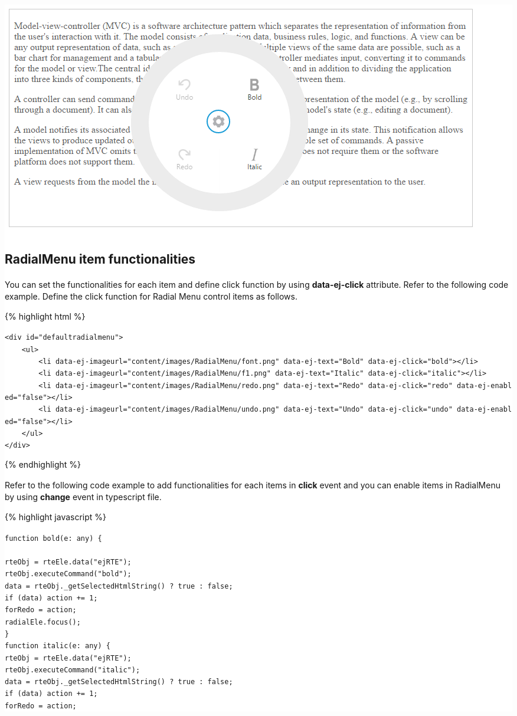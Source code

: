 ![Displaying Radial Menu](Getting_Started_images\getting-started_img2.png)


## RadialMenu item functionalities


You can set the functionalities for each item and define click function by using **data-ej-click** attribute. Refer to the following code example. Define the click function for Radial Menu control items as follows.


{% highlight html %}

    <div id="defaultradialmenu">
        <ul>
            <li data-ej-imageurl="content/images/RadialMenu/font.png" data-ej-text="Bold" data-ej-click="bold"></li>
            <li data-ej-imageurl="content/images/RadialMenu/f1.png" data-ej-text="Italic" data-ej-click="italic"></li>
            <li data-ej-imageurl="content/images/RadialMenu/redo.png" data-ej-text="Redo" data-ej-click="redo" data-ej-enabled="false"></li>
            <li data-ej-imageurl="content/images/RadialMenu/undo.png" data-ej-text="Undo" data-ej-click="undo" data-ej-enabled="false"></li>
        </ul>
    </div>

{% endhighlight %}

Refer to the following code example to add functionalities for each items in **click** event and you can enable items in RadialMenu by using **change** event in typescript file.

{% highlight javascript %}

    function bold(e: any) {

    rteObj = rteEle.data("ejRTE");
    rteObj.executeCommand("bold");
    data = rteObj._getSelectedHtmlString() ? true : false;
    if (data) action += 1;
    forRedo = action;
    radialEle.focus();
    }
    function italic(e: any) {
    rteObj = rteEle.data("ejRTE");
    rteObj.executeCommand("italic");
    data = rteObj._getSelectedHtmlString() ? true : false;
    if (data) action += 1;
    forRedo = action;
